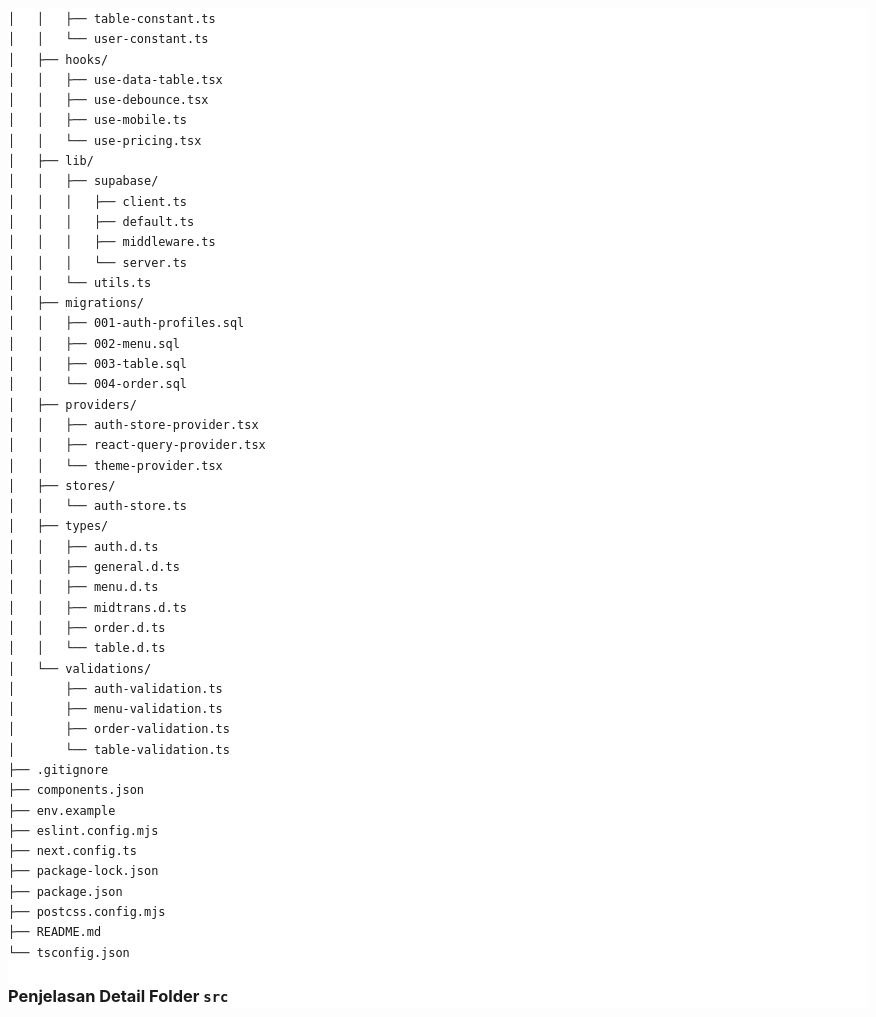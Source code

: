 ```
│   │   ├── table-constant.ts
│   │   └── user-constant.ts
│   ├── hooks/
│   │   ├── use-data-table.tsx
│   │   ├── use-debounce.tsx
│   │   ├── use-mobile.ts
│   │   └── use-pricing.tsx
│   ├── lib/
│   │   ├── supabase/
│   │   │   ├── client.ts
│   │   │   ├── default.ts
│   │   │   ├── middleware.ts
│   │   │   └── server.ts
│   │   └── utils.ts
│   ├── migrations/
│   │   ├── 001-auth-profiles.sql
│   │   ├── 002-menu.sql
│   │   ├── 003-table.sql
│   │   └── 004-order.sql
│   ├── providers/
│   │   ├── auth-store-provider.tsx
│   │   ├── react-query-provider.tsx
│   │   └── theme-provider.tsx
│   ├── stores/
│   │   └── auth-store.ts
│   ├── types/
│   │   ├── auth.d.ts
│   │   ├── general.d.ts
│   │   ├── menu.d.ts
│   │   ├── midtrans.d.ts
│   │   ├── order.d.ts
│   │   └── table.d.ts
│   └── validations/
│       ├── auth-validation.ts
│       ├── menu-validation.ts
│       ├── order-validation.ts
│       └── table-validation.ts
├── .gitignore
├── components.json
├── env.example
├── eslint.config.mjs
├── next.config.ts
├── package-lock.json
├── package.json
├── postcss.config.mjs
├── README.md
└── tsconfig.json
```

### Penjelasan Detail Folder `src`
